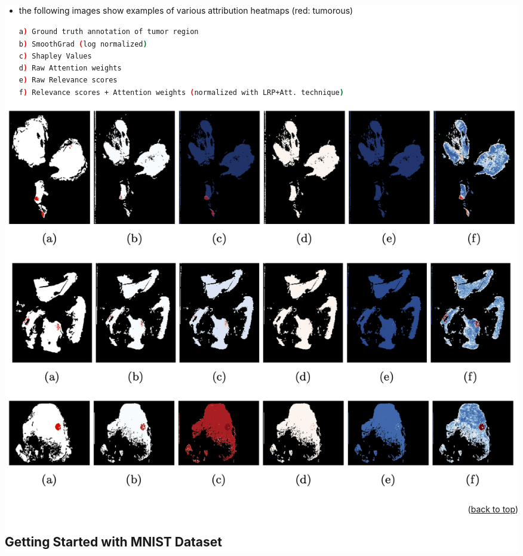 * the following images show examples of various attribution heatmaps (red: tumorous)
   ```sh
   a) Ground truth annotation of tumor region 
   b) SmoothGrad (log normalized)
   c) Shapley Values
   d) Raw Attention weights
   e) Raw Relevance scores 
   f) Relevance scores + Attention weights (normalized with LRP+Att. technique)
   ```

![Example Outputs](./media/shapley.png)
![Example Outputs](./media/good1.png)
![Example Outputs](./media/good2.png)

<p align="right">(<a href="#readme-top">back to top</a>)</p>


## Getting Started with MNIST Dataset
